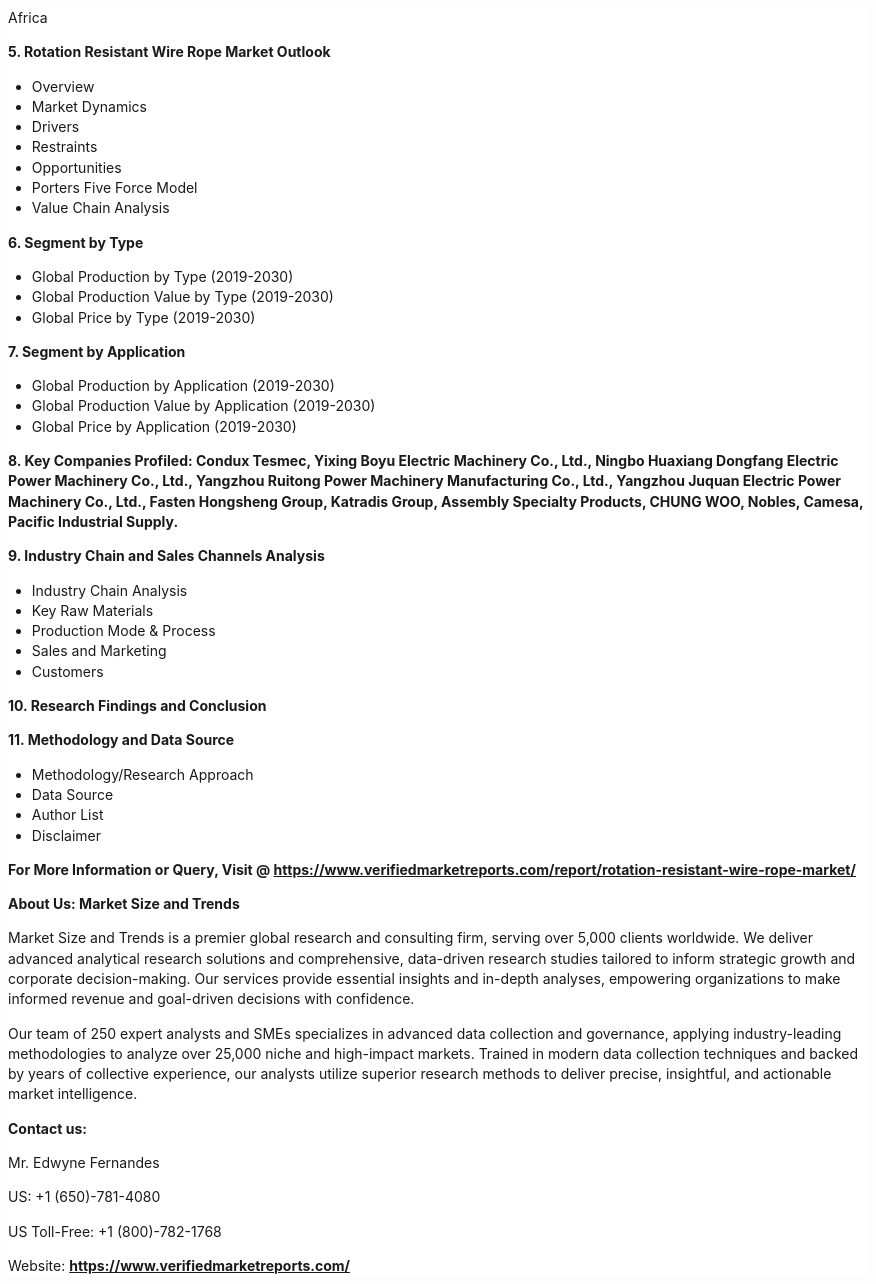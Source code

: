 Africa</li></ul><p><strong>5. Rotation Resistant Wire Rope Market Outlook</strong></p><ul><li>Overview</li><li>Market Dynamics</li><li>Drivers</li><li>Restraints</li><li>Opportunities</li><li>Porters Five Force Model</li><li>Value Chain Analysis&nbsp;</li></ul><p><strong>6. Segment by Type</strong></p><ul><li>Global Production by Type (2019-2030)</li><li>Global Production Value by Type (2019-2030)</li><li>Global Price by Type (2019-2030)</li></ul><p><strong>7. Segment by Application</strong></p><ul><li>Global Production by Application (2019-2030)</li><li>Global Production Value by Application (2019-2030)</li><li>Global Price by Application (2019-2030)</li></ul><p><strong>8. Key Companies Profiled: Condux Tesmec, Yixing Boyu Electric Machinery Co., Ltd., Ningbo Huaxiang Dongfang Electric Power Machinery Co., Ltd., Yangzhou Ruitong Power Machinery Manufacturing Co., Ltd., Yangzhou Juquan Electric Power Machinery Co., Ltd., Fasten Hongsheng Group, Katradis Group, Assembly Specialty Products, CHUNG WOO, Nobles, Camesa, Pacific Industrial Supply.</strong></p><p><strong>9. Industry Chain and Sales Channels Analysis</strong></p><ul><li>Industry Chain Analysis</li><li>Key Raw Materials</li><li>Production Mode &amp; Process</li><li>Sales and Marketing</li><li>Customers</li></ul><p><strong>10. Research Findings and Conclusion</strong></p><p><strong>11. Methodology and Data Source</strong></p><ul><li>Methodology/Research Approach</li><li>Data Source</li><li>Author List</li><li>Disclaimer</li></ul></p><p><strong>For More Information or Query, Visit @ <a href="https://www.verifiedmarketreports.com/report/rotation-resistant-wire-rope-market/">https://www.verifiedmarketreports.com/report/rotation-resistant-wire-rope-market/</a></strong></p><p><strong>About Us: Market Size and Trends</strong></p><p>Market Size and Trends is a premier global research and consulting firm, serving over 5,000 clients worldwide. We deliver advanced analytical research solutions and comprehensive, data-driven research studies tailored to inform strategic growth and corporate decision-making. Our services provide essential insights and in-depth analyses, empowering organizations to make informed revenue and goal-driven decisions with confidence.</p><p>Our team of 250 expert analysts and SMEs specializes in advanced data collection and governance, applying industry-leading methodologies to analyze over 25,000 niche and high-impact markets. Trained in modern data collection techniques and backed by years of collective experience, our analysts utilize superior research methods to deliver precise, insightful, and actionable market intelligence.</p><p><strong>Contact us:</strong></p><p>Mr. Edwyne Fernandes</p><p>US: +1 (650)-781-4080</p><p>US Toll-Free: +1 (800)-782-1768</p><p>Website: <strong><a href="https://www.verifiedmarketreports.com/">https://www.verifiedmarketreports.com/</a></strong></p>
